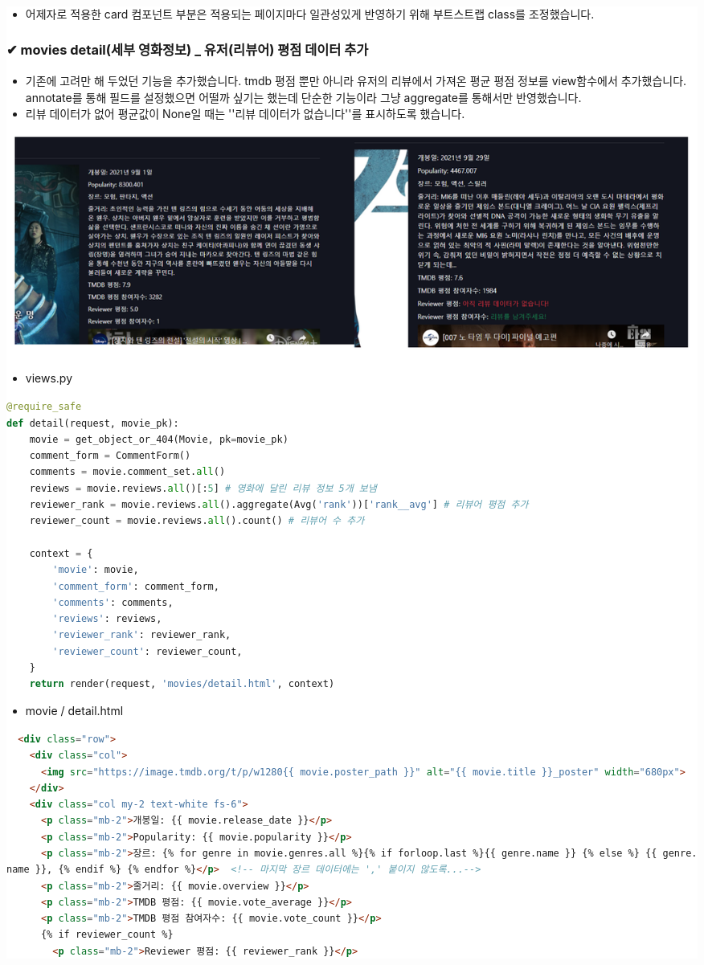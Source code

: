 - 어제자로 적용한 card 컴포넌트 부분은 적용되는 페이지마다 일관성있게 반영하기 위해 부트스트랩 class를 조정했습니다.



### ✔ movies detail(세부 영화정보) _ 유저(리뷰어) 평점 데이터 추가

- 기존에 고려만 해 두었던 기능을 추가했습니다. tmdb 평점 뿐만 아니라 유저의 리뷰에서 가져온 평균 평점 정보를 view함수에서 추가했습니다. annotate를 통해 필드를 설정했으면 어떨까 싶기는 했는데 단순한 기능이라 그냥 aggregate를 통해서만 반영했습니다.
- 리뷰 데이터가 없어 평균값이 None일 때는 ''리뷰 데이터가 없습니다''를 표시하도록 했습니다.

![image-20211125094349016](%EA%B0%9C%EB%B0%9C%EC%9D%BC%EC%A7%80/image-20211125094349016.png)

- views.py

```python
@require_safe
def detail(request, movie_pk):
    movie = get_object_or_404(Movie, pk=movie_pk)
    comment_form = CommentForm()
    comments = movie.comment_set.all()
    reviews = movie.reviews.all()[:5] # 영화에 달린 리뷰 정보 5개 보냄
    reviewer_rank = movie.reviews.all().aggregate(Avg('rank'))['rank__avg'] # 리뷰어 평점 추가
    reviewer_count = movie.reviews.all().count() # 리뷰어 수 추가
    
    context = {
        'movie': movie,
        'comment_form': comment_form,
        'comments': comments,
        'reviews': reviews,
        'reviewer_rank': reviewer_rank,
        'reviewer_count': reviewer_count,
    }
    return render(request, 'movies/detail.html', context)
```

- movie / detail.html

```html
  <div class="row">
    <div class="col">
      <img src="https://image.tmdb.org/t/p/w1280{{ movie.poster_path }}" alt="{{ movie.title }}_poster" width="680px">
    </div>
    <div class="col my-2 text-white fs-6">
      <p class="mb-2">개봉일: {{ movie.release_date }}</p>
      <p class="mb-2">Popularity: {{ movie.popularity }}</p>
      <p class="mb-2">장르: {% for genre in movie.genres.all %}{% if forloop.last %}{{ genre.name }} {% else %} {{ genre.name }}, {% endif %} {% endfor %}</p>  <!-- 마지막 장르 데이터에는 ',' 붙이지 않도록...-->
      <p class="mb-2">줄거리: {{ movie.overview }}</p>
      <p class="mb-2">TMDB 평점: {{ movie.vote_average }}</p>
      <p class="mb-2">TMDB 평점 참여자수: {{ movie.vote_count }}</p>
      {% if reviewer_count %}
        <p class="mb-2">Reviewer 평점: {{ reviewer_rank }}</p> 
```